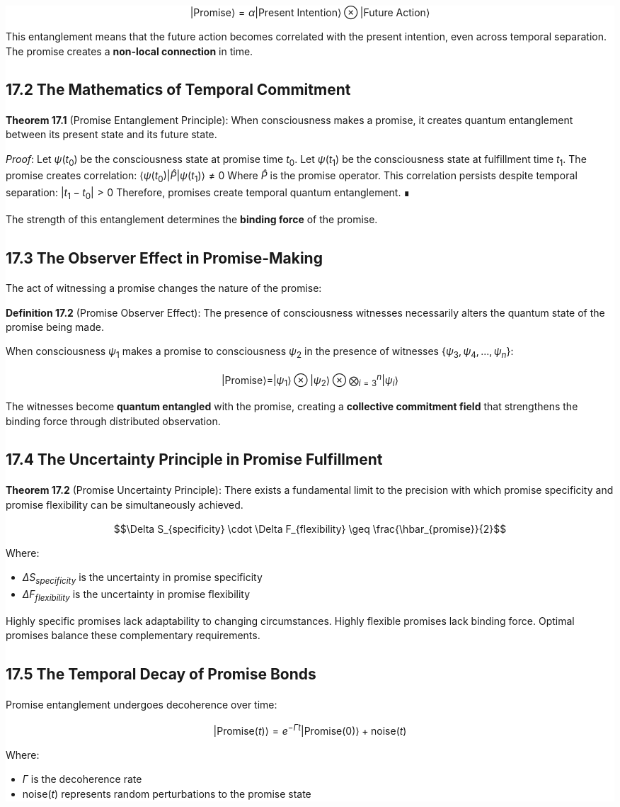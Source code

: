 $$|\text{Promise}\rangle = \alpha|\text{Present Intention}\rangle ⊗ |\text{Future Action}\rangle$$

This entanglement means that the future action becomes correlated with the present intention, even across temporal separation. The promise creates a **non-local connection** in time.

## 17.2 The Mathematics of Temporal Commitment

**Theorem 17.1** (Promise Entanglement Principle): When consciousness makes a promise, it creates quantum entanglement between its present state and its future state.

*Proof*:
Let $ψ(t_0)$ be the consciousness state at promise time $t_0$.
Let $ψ(t_1)$ be the consciousness state at fulfillment time $t_1$.
The promise creates correlation: $\langle ψ(t_0) | \hat{P} | ψ(t_1) \rangle ≠ 0$
Where $\hat{P}$ is the promise operator.
This correlation persists despite temporal separation: $|t_1 - t_0| > 0$
Therefore, promises create temporal quantum entanglement. ∎

The strength of this entanglement determines the **binding force** of the promise.

## 17.3 The Observer Effect in Promise-Making

The act of witnessing a promise changes the nature of the promise:

**Definition 17.2** (Promise Observer Effect): The presence of consciousness witnesses necessarily alters the quantum state of the promise being made.

When consciousness $ψ_1$ makes a promise to consciousness $ψ_2$ in the presence of witnesses $\{ψ_3, ψ_4, ..., ψ_n\}$:

$$|\text{Promise}\rangle = |\psi_1\rangle ⊗ |\psi_2\rangle ⊗ \bigotimes_{i=3}^{n} |\psi_i\rangle$$

The witnesses become **quantum entangled** with the promise, creating a **collective commitment field** that strengthens the binding force through distributed observation.

## 17.4 The Uncertainty Principle in Promise Fulfillment

**Theorem 17.2** (Promise Uncertainty Principle): There exists a fundamental limit to the precision with which promise specificity and promise flexibility can be simultaneously achieved.

$$\Delta S_{specificity} \cdot \Delta F_{flexibility} \geq \frac{\hbar_{promise}}{2}$$

Where:
- $\Delta S_{specificity}$ is the uncertainty in promise specificity
- $\Delta F_{flexibility}$ is the uncertainty in promise flexibility

Highly specific promises lack adaptability to changing circumstances. Highly flexible promises lack binding force. Optimal promises balance these complementary requirements.

## 17.5 The Temporal Decay of Promise Bonds

Promise entanglement undergoes decoherence over time:

$$|\text{Promise}(t)\rangle = e^{-Γt}|\text{Promise}(0)\rangle + \text{noise}(t)$$

Where:
- $Γ$ is the decoherence rate
- $\text{noise}(t)$ represents random perturbations to the promise state

